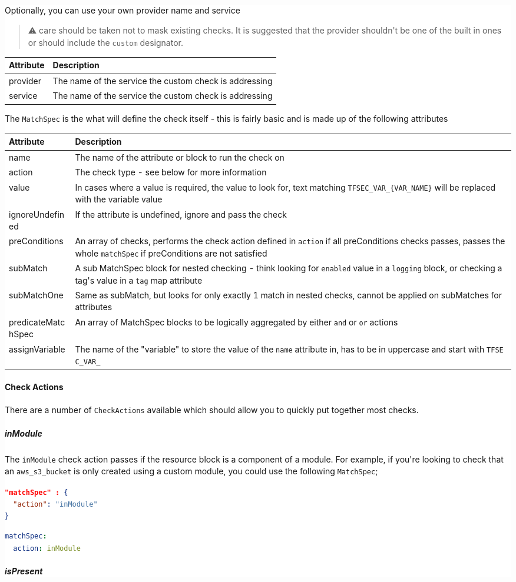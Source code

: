 Optionally, you can use your own provider name and service

> :warning: care should be taken not to mask existing checks. It is suggested that the provider shouldn't be one of the built in ones or should include the `custom` designator.

| Attribute | Description                                            |
| :-------- | :----------------------------------------------------- |
| provider  | The name of the service the custom check is addressing |
| service   | The name of the service the custom check is addressing |

The `MatchSpec` is the what will define the check itself - this is fairly basic and is made up of the following attributes

| Attribute          | Description                                                                                                                                                           |
| :----------------- | :-------------------------------------------------------------------------------------------------------------------------------------------------------------------- |
| name               | The name of the attribute or block to run the check on                                                                                                                |
| action             | The check type - see below for more information                                                                                                                       |
| value              | In cases where a value is required, the value to look for, text matching `TFSEC_VAR_{VAR_NAME}` will be replaced with the variable value                              |
| ignoreUndefined    | If the attribute is undefined, ignore and pass the check                                                                                                              |
| preConditions      | An array of checks, performs the check action defined in `action` if all preConditions checks passes, passes the whole `matchSpec` if preConditions are not satisfied |
| subMatch           | A sub MatchSpec block for nested checking - think looking for `enabled` value in a `logging` block, or checking a tag's value in a `tag` map attribute                |
| subMatchOne        | Same as subMatch, but looks for only exactly 1 match in nested checks, cannot be applied on subMatches for attributes                                                 |
| predicateMatchSpec | An array of MatchSpec blocks to be logically aggregated by either `and` or `or` actions                                                                               |
| assignVariable     | The name of the "variable" to store the value of the `name` attribute in, has to be in uppercase and start with `TFSEC_VAR_`                                          |

#### Check Actions

There are a number of `CheckActions` available which should allow you to quickly put together most checks.

##### inModule

The `inModule` check action passes if the resource block is a component of a module. For example, if you're looking to check that an `aws_s3_bucket` is only created using a custom module, you could use the following `MatchSpec`;

```json
"matchSpec" : {
  "action": "inModule"
}
```

```yaml
matchSpec:
  action: inModule
```

##### isPresent

